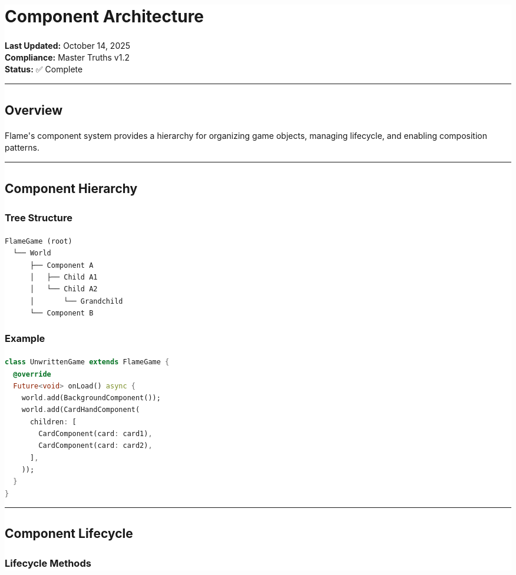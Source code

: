 # Component Architecture

**Last Updated:** October 14, 2025  
**Compliance:** Master Truths v1.2  
**Status:** ✅ Complete

---

## Overview

Flame's component system provides a hierarchy for organizing game objects, managing lifecycle, and enabling composition patterns.

---

## Component Hierarchy

### Tree Structure

```
FlameGame (root)
  └── World
      ├── Component A
      │   ├── Child A1
      │   └── Child A2
      │       └── Grandchild
      └── Component B
```

### Example

```dart
class UnwrittenGame extends FlameGame {
  @override
  Future<void> onLoad() async {
    world.add(BackgroundComponent());
    world.add(CardHandComponent(
      children: [
        CardComponent(card: card1),
        CardComponent(card: card2),
      ],
    ));
  }
}
```

---

## Component Lifecycle

### Lifecycle Methods
